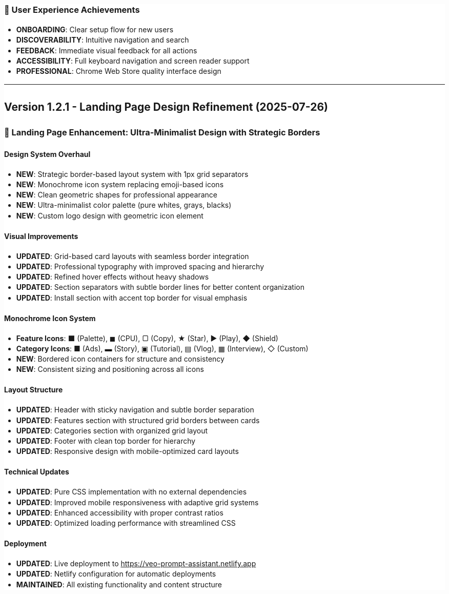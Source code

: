 ### 🎯 User Experience Achievements
- **ONBOARDING**: Clear setup flow for new users
- **DISCOVERABILITY**: Intuitive navigation and search
- **FEEDBACK**: Immediate visual feedback for all actions
- **ACCESSIBILITY**: Full keyboard navigation and screen reader support
- **PROFESSIONAL**: Chrome Web Store quality interface design

---

## Version 1.2.1 - Landing Page Design Refinement (2025-07-26)

### 🎨 Landing Page Enhancement: Ultra-Minimalist Design with Strategic Borders

#### Design System Overhaul
- **NEW**: Strategic border-based layout system with 1px grid separators
- **NEW**: Monochrome icon system replacing emoji-based icons
- **NEW**: Clean geometric shapes for professional appearance
- **NEW**: Ultra-minimalist color palette (pure whites, grays, blacks)
- **NEW**: Custom logo design with geometric icon element

#### Visual Improvements
- **UPDATED**: Grid-based card layouts with seamless border integration
- **UPDATED**: Professional typography with improved spacing and hierarchy
- **UPDATED**: Refined hover effects without heavy shadows
- **UPDATED**: Section separators with subtle border lines for better content organization
- **UPDATED**: Install section with accent top border for visual emphasis

#### Monochrome Icon System
- **Feature Icons**: ⬛ (Palette), ◼ (CPU), ▢ (Copy), ★ (Star), ▶ (Play), ◆ (Shield)
- **Category Icons**: ■ (Ads), ▬ (Story), ▣ (Tutorial), ▤ (Vlog), ▦ (Interview), ◇ (Custom)
- **NEW**: Bordered icon containers for structure and consistency
- **NEW**: Consistent sizing and positioning across all icons

#### Layout Structure
- **UPDATED**: Header with sticky navigation and subtle border separation
- **UPDATED**: Features section with structured grid borders between cards
- **UPDATED**: Categories section with organized grid layout
- **UPDATED**: Footer with clean top border for hierarchy
- **UPDATED**: Responsive design with mobile-optimized card layouts

#### Technical Updates
- **UPDATED**: Pure CSS implementation with no external dependencies
- **UPDATED**: Improved mobile responsiveness with adaptive grid systems
- **UPDATED**: Enhanced accessibility with proper contrast ratios
- **UPDATED**: Optimized loading performance with streamlined CSS

#### Deployment
- **UPDATED**: Live deployment to https://veo-prompt-assistant.netlify.app
- **UPDATED**: Netlify configuration for automatic deployments
- **MAINTAINED**: All existing functionality and content structure
